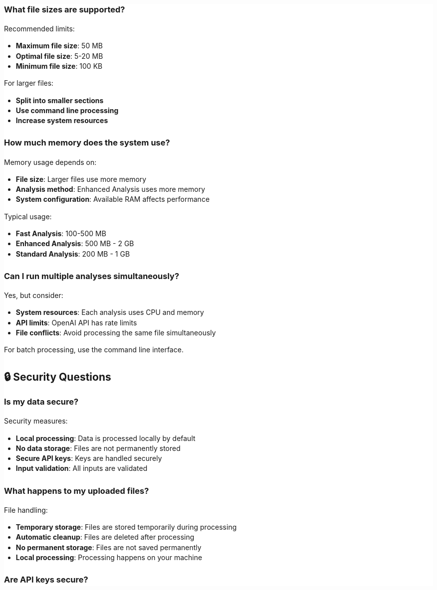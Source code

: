 ### What file sizes are supported?

Recommended limits:
- **Maximum file size**: 50 MB
- **Optimal file size**: 5-20 MB
- **Minimum file size**: 100 KB

For larger files:
- **Split into smaller sections**
- **Use command line processing**
- **Increase system resources**

### How much memory does the system use?

Memory usage depends on:
- **File size**: Larger files use more memory
- **Analysis method**: Enhanced Analysis uses more memory
- **System configuration**: Available RAM affects performance

Typical usage:
- **Fast Analysis**: 100-500 MB
- **Enhanced Analysis**: 500 MB - 2 GB
- **Standard Analysis**: 200 MB - 1 GB

### Can I run multiple analyses simultaneously?

Yes, but consider:
- **System resources**: Each analysis uses CPU and memory
- **API limits**: OpenAI API has rate limits
- **File conflicts**: Avoid processing the same file simultaneously

For batch processing, use the command line interface.

## 🔒 Security Questions

### Is my data secure?

Security measures:
- **Local processing**: Data is processed locally by default
- **No data storage**: Files are not permanently stored
- **Secure API keys**: Keys are handled securely
- **Input validation**: All inputs are validated

### What happens to my uploaded files?

File handling:
- **Temporary storage**: Files are stored temporarily during processing
- **Automatic cleanup**: Files are deleted after processing
- **No permanent storage**: Files are not saved permanently
- **Local processing**: Processing happens on your machine

### Are API keys secure?
